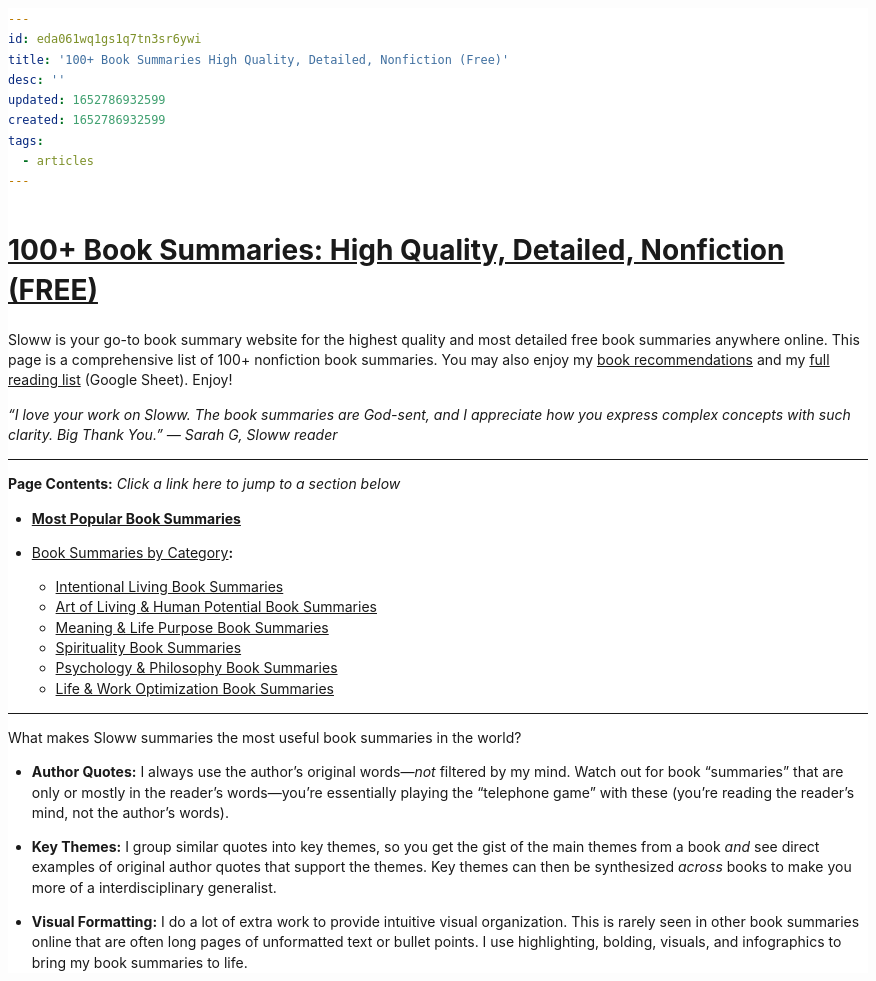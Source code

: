 ```yaml
---
id: eda061wq1gs1q7tn3sr6ywi
title: '100+ Book Summaries High Quality, Detailed, Nonfiction (Free)'
desc: ''
updated: 1652786932599
created: 1652786932599
tags:
  - articles
---
```


# [100+ Book Summaries: High Quality, Detailed, Nonfiction (FREE)](https://www.sloww.co/book-summaries/)

Sloww is your go-to book summary website for the highest quality and most detailed free book summaries anywhere online. This page is a comprehensive list of 100+ nonfiction book summaries. You may also enjoy my [book recommendations](https://www.sloww.co/book-recommendations-reading-list/) and my [full reading list](https://docs.google.com/spreadsheets/d/19SYBbt972qQzpbC55Puvi52YInUwQSABHXFhPT_w_Ac/edit?usp=sharing) (Google Sheet). Enjoy!

*“I love your work on Sloww. The book summaries are God-sent, and I appreciate how you express complex concepts with such clarity. Big Thank You.” — Sarah G, Sloww reader*

---

**Page Contents:** *Click a link here to jump to a section below*

-   **[Most Popular Book Summaries](https://www.sloww.co/#popular-book-summaries)**

-   [Book Summaries by Category](https://www.sloww.co/#book-summaries-categories)**:**
    -   [Intentional Living Book Summaries](https://www.sloww.co/#intentional-living-book-summaries)
    -   [Art of Living & Human Potential Book Summaries](https://www.sloww.co/#art-of-living-book-summaries)
    -   [Meaning & Life Purpose Book Summaries](https://www.sloww.co/#meaning-purpose-book-summaries)
    -   [Spirituality Book Summaries](https://www.sloww.co/#spirituality-book-summaries)
    -   [Psychology & Philosophy Book Summaries](https://www.sloww.co/#psychology-philosophy-book-summaries)
    -   [Life & Work Optimization Book Summaries](https://www.sloww.co/#life-work-book-summaries)

---

What makes Sloww summaries the most useful book summaries in the world?

-   **Author Quotes:** I always use the author’s original words—*not* filtered by my mind. Watch out for book “summaries” that are only or mostly in the reader’s words—you’re essentially playing the “telephone game” with these (you’re reading the reader’s mind, not the author’s words).

-   **Key Themes:** I group similar quotes into key themes, so you get the gist of the main themes from a book *and* see direct examples of original author quotes that support the themes. Key themes can then be synthesized *across* books to make you more of a interdisciplinary generalist.

-   **Visual Formatting:** I do a lot of extra work to provide intuitive visual organization. This is rarely seen in other book summaries online that are often long pages of unformatted text or bullet points. I use highlighting, bolding, visuals, and infographics to bring my book summaries to life.
